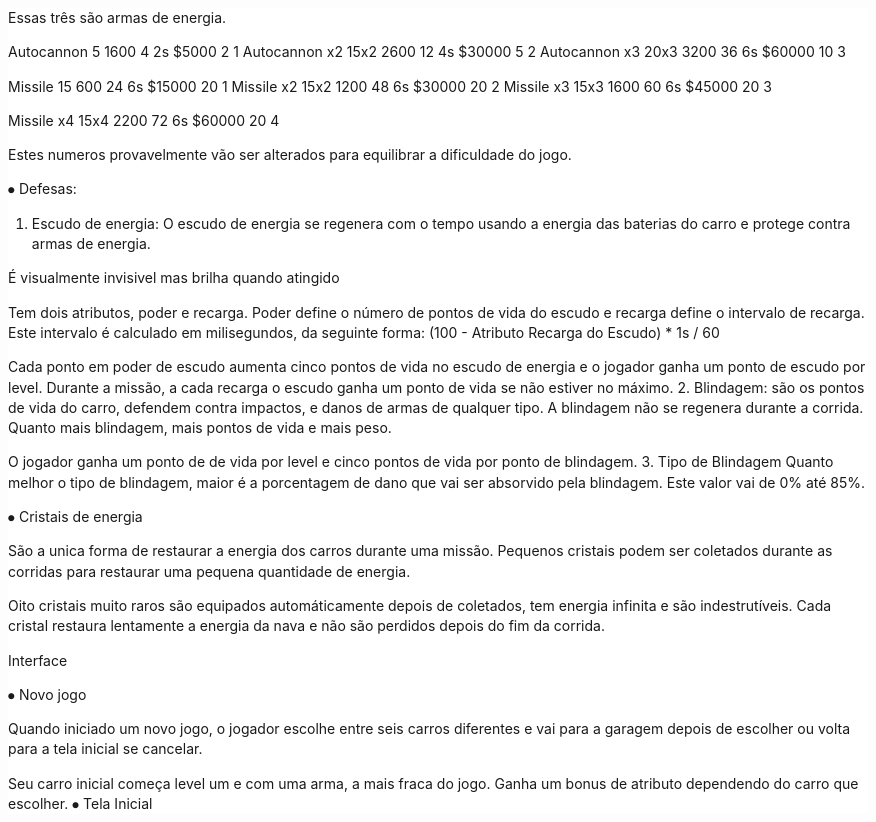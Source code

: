Essas três são armas de energia.

Autocannon		5	1600	4	2s	$5000		2	1
Autocannon x2	15x2	2600	12	4s	$30000	5	2
Autocannon x3	20x3	3200	36	6s	$60000	10	3

Missile		15	600	24	6s	$15000	20	1
Missile x2	15x2	1200	48	6s	$30000	20	2
Missile x3	15x3	1600	60	6s	$45000	20	3

Missile x4	15x4	2200	72	6s	$60000	20	4

Estes numeros provavelmente vão ser alterados para equilibrar a dificuldade do jogo.

⦁	Defesas:
1.	Escudo de energia: O escudo de energia se regenera com o tempo usando a energia das baterias do carro e protege contra armas de energia.

É visualmente invisivel mas brilha quando atingido

Tem dois atributos, poder e recarga. Poder define o número de pontos de vida do escudo e recarga define o intervalo de recarga.
Este intervalo é calculado em milisegundos, da seguinte forma:
(100 - Atributo Recarga do Escudo)  * 1s / 60

Cada ponto em poder de escudo aumenta cinco pontos de vida no escudo de energia e o jogador ganha um ponto de escudo por level.
Durante a missão, a cada recarga o escudo ganha um ponto de vida se não estiver no máximo.
2.	Blindagem: são os pontos de vida do carro, defendem contra impactos, e danos de armas de qualquer tipo. A blindagem não se regenera durante a corrida.
Quanto mais blindagem, mais pontos de vida e mais peso.

O jogador ganha um ponto de de vida por level e cinco pontos de vida por ponto de blindagem.
3.	Tipo de Blindagem
 Quanto melhor o tipo de blindagem, maior é a porcentagem de dano que vai ser absorvido pela blindagem. Este valor vai de 0% até 85%.

⦁	Cristais de energia

São a unica forma de restaurar a energia dos carros durante uma missão.
Pequenos cristais podem ser coletados durante as corridas para restaurar uma pequena quantidade de energia.

Oito cristais muito raros são equipados automáticamente depois de coletados, tem energia infinita e são indestrutíveis. Cada cristal restaura lentamente a energia da nava e não são perdidos depois do fim da corrida.

Interface

⦁	Novo jogo



Quando iniciado um novo jogo, o jogador escolhe entre seis carros diferentes e vai para a garagem depois de escolher ou volta para a tela inicial se cancelar.

Seu carro inicial começa level um e com uma arma, a mais fraca do jogo.
Ganha um bonus de atributo dependendo do carro que escolher.
⦁	Tela Inicial
